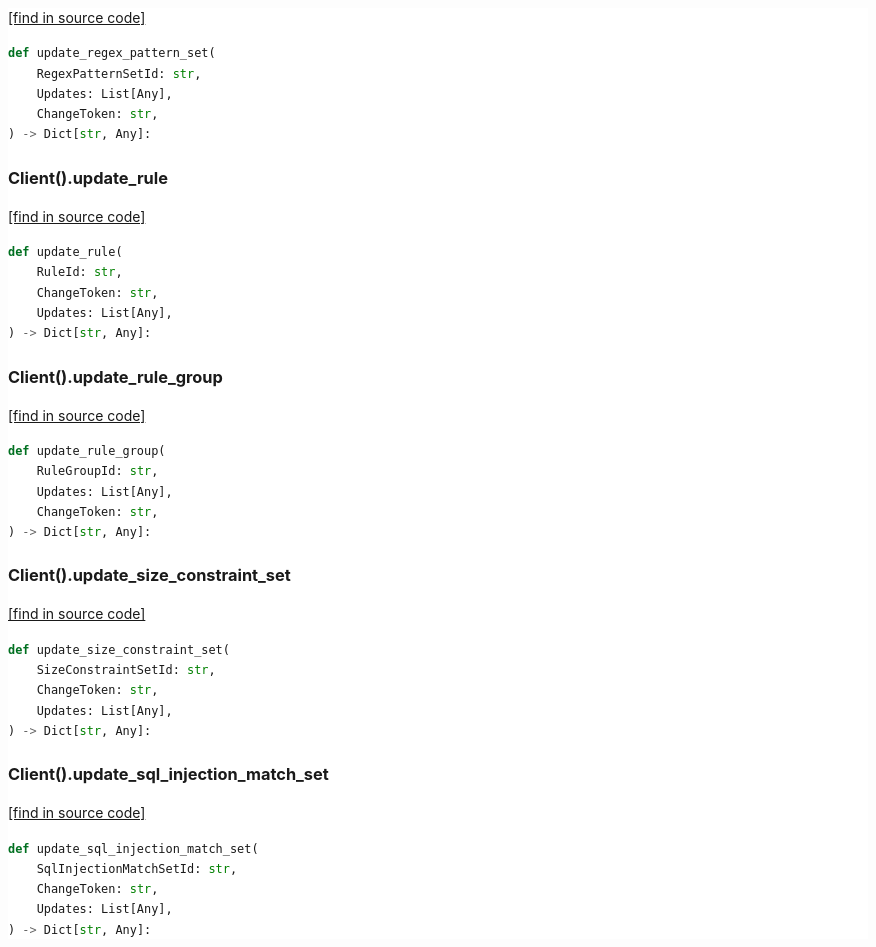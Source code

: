 [[find in source code]](https://github.com/vemel/mypy_boto3/blob/master/mypy_boto3_output/mypy_boto3/waf_regional/client.py#L412)

```python
def update_regex_pattern_set(
    RegexPatternSetId: str,
    Updates: List[Any],
    ChangeToken: str,
) -> Dict[str, Any]:
```

### Client().update_rule

[[find in source code]](https://github.com/vemel/mypy_boto3/blob/master/mypy_boto3_output/mypy_boto3/waf_regional/client.py#L418)

```python
def update_rule(
    RuleId: str,
    ChangeToken: str,
    Updates: List[Any],
) -> Dict[str, Any]:
```

### Client().update_rule_group

[[find in source code]](https://github.com/vemel/mypy_boto3/blob/master/mypy_boto3_output/mypy_boto3/waf_regional/client.py#L424)

```python
def update_rule_group(
    RuleGroupId: str,
    Updates: List[Any],
    ChangeToken: str,
) -> Dict[str, Any]:
```

### Client().update_size_constraint_set

[[find in source code]](https://github.com/vemel/mypy_boto3/blob/master/mypy_boto3_output/mypy_boto3/waf_regional/client.py#L430)

```python
def update_size_constraint_set(
    SizeConstraintSetId: str,
    ChangeToken: str,
    Updates: List[Any],
) -> Dict[str, Any]:
```

### Client().update_sql_injection_match_set

[[find in source code]](https://github.com/vemel/mypy_boto3/blob/master/mypy_boto3_output/mypy_boto3/waf_regional/client.py#L436)

```python
def update_sql_injection_match_set(
    SqlInjectionMatchSetId: str,
    ChangeToken: str,
    Updates: List[Any],
) -> Dict[str, Any]:
```
